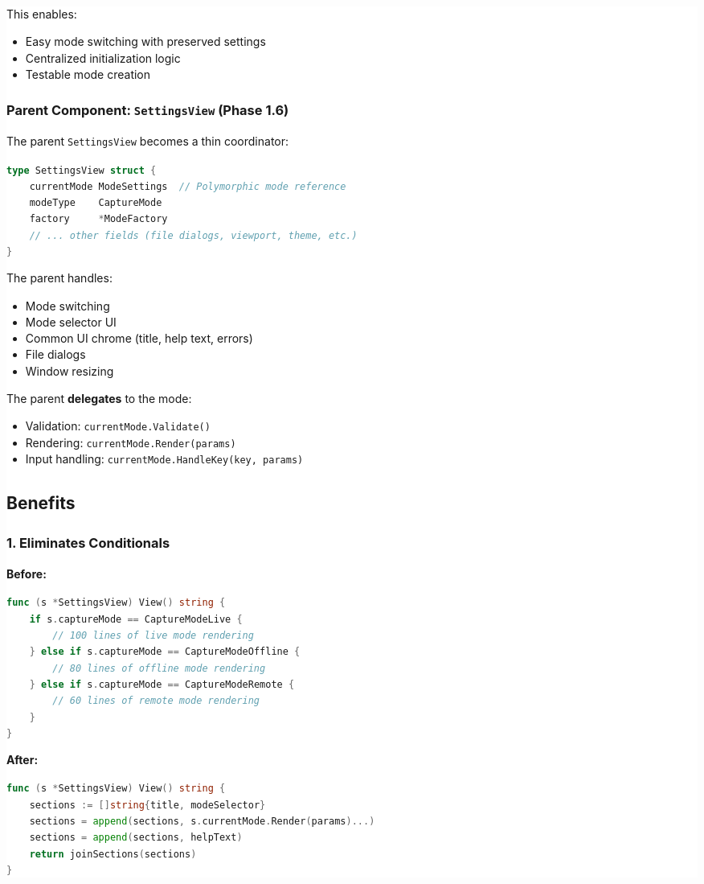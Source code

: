 This enables:
- Easy mode switching with preserved settings
- Centralized initialization logic
- Testable mode creation

### Parent Component: `SettingsView` (Phase 1.6)

The parent `SettingsView` becomes a thin coordinator:

```go
type SettingsView struct {
    currentMode ModeSettings  // Polymorphic mode reference
    modeType    CaptureMode
    factory     *ModeFactory
    // ... other fields (file dialogs, viewport, theme, etc.)
}
```

The parent handles:
- Mode switching
- Mode selector UI
- Common UI chrome (title, help text, errors)
- File dialogs
- Window resizing

The parent **delegates** to the mode:
- Validation: `currentMode.Validate()`
- Rendering: `currentMode.Render(params)`
- Input handling: `currentMode.HandleKey(key, params)`

## Benefits

### 1. Eliminates Conditionals

**Before:**
```go
func (s *SettingsView) View() string {
    if s.captureMode == CaptureModeLive {
        // 100 lines of live mode rendering
    } else if s.captureMode == CaptureModeOffline {
        // 80 lines of offline mode rendering
    } else if s.captureMode == CaptureModeRemote {
        // 60 lines of remote mode rendering
    }
}
```

**After:**
```go
func (s *SettingsView) View() string {
    sections := []string{title, modeSelector}
    sections = append(sections, s.currentMode.Render(params)...)
    sections = append(sections, helpText)
    return joinSections(sections)
}
```
